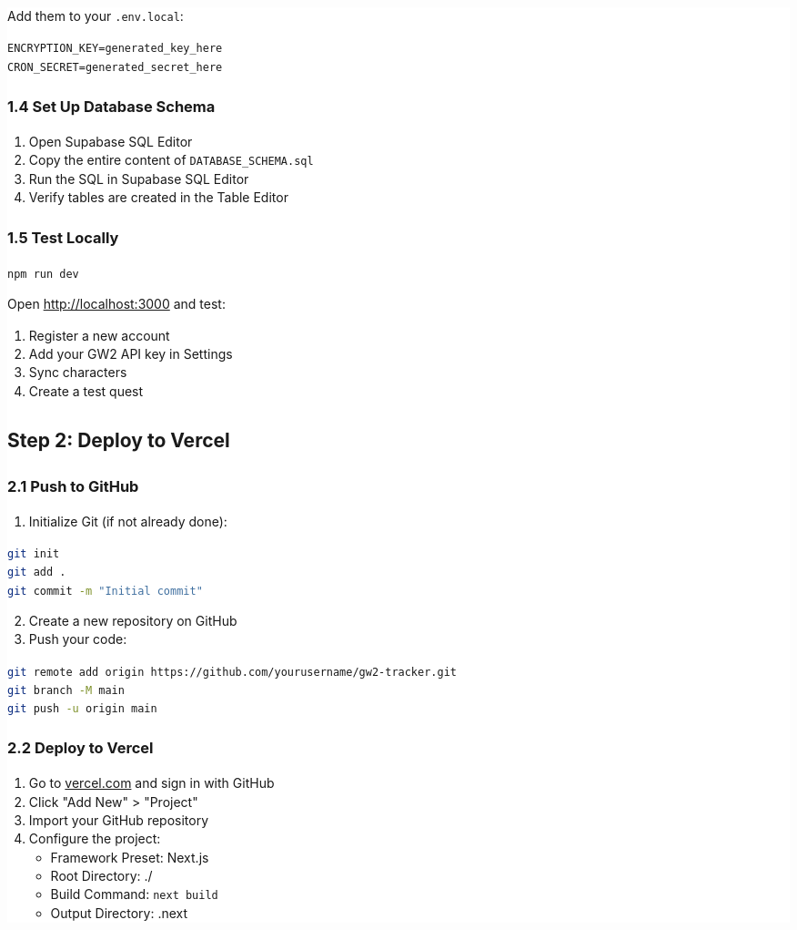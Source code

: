 Add them to your `.env.local`:
```env
ENCRYPTION_KEY=generated_key_here
CRON_SECRET=generated_secret_here
```

### 1.4 Set Up Database Schema

1. Open Supabase SQL Editor
2. Copy the entire content of `DATABASE_SCHEMA.sql`
3. Run the SQL in Supabase SQL Editor
4. Verify tables are created in the Table Editor

### 1.5 Test Locally

```bash
npm run dev
```

Open [http://localhost:3000](http://localhost:3000) and test:
1. Register a new account
2. Add your GW2 API key in Settings
3. Sync characters
4. Create a test quest

## Step 2: Deploy to Vercel

### 2.1 Push to GitHub

1. Initialize Git (if not already done):
```bash
git init
git add .
git commit -m "Initial commit"
```

2. Create a new repository on GitHub
3. Push your code:
```bash
git remote add origin https://github.com/yourusername/gw2-tracker.git
git branch -M main
git push -u origin main
```

### 2.2 Deploy to Vercel

1. Go to [vercel.com](https://vercel.com) and sign in with GitHub
2. Click "Add New" > "Project"
3. Import your GitHub repository
4. Configure the project:
   - Framework Preset: Next.js
   - Root Directory: ./
   - Build Command: `next build`
   - Output Directory: .next
